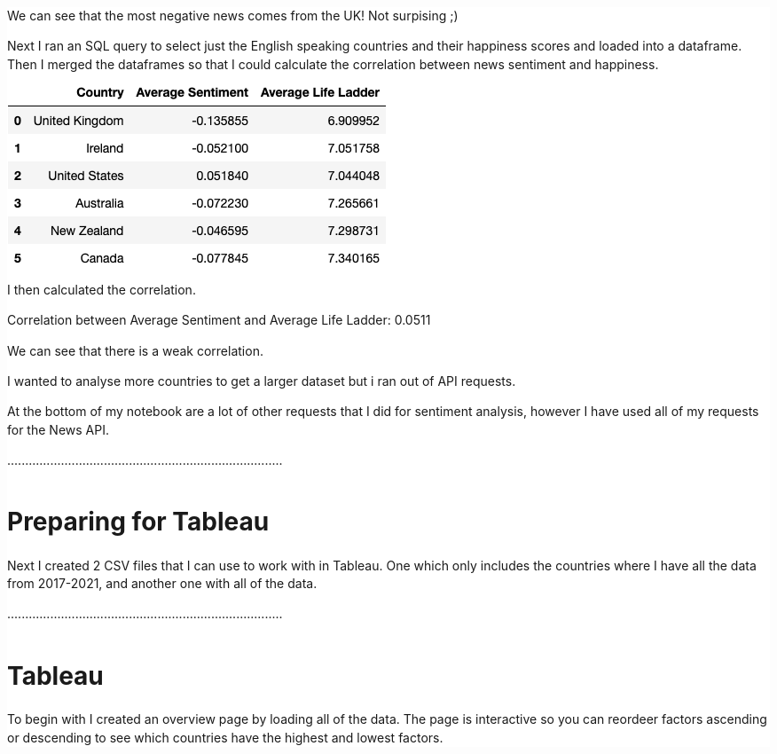 We can see that the most negative news comes from the UK! Not surpising ;)



Next I ran an SQL query to select just the English speaking countries and their happiness scores and loaded into a dataframe. Then I merged the dataframes so that I could calculate the correlation between news sentiment and happiness.

![Mer](/images/merged_df.png)

I then calculated the correlation. 

Correlation between Average Sentiment and Average Life Ladder: 0.0511

We can see that there is a weak correlation.

I wanted to analyse more countries to get a larger dataset but i ran out of API requests.

At the bottom of my notebook are a lot of other requests that I did for sentiment analysis, however I have used all of my requests for the News API.

.............................................................................


# Preparing for Tableau

Next I created 2 CSV files that I can use to work with in Tableau.
One which only includes the countries where I have all the data from 2017-2021, and another one with all of the data.

.............................................................................

# Tableau

To begin with I created an overview page by loading all of the data. The page is interactive so you can reordeer factors ascending or descending to see which countries have the highest and lowest factors. 
